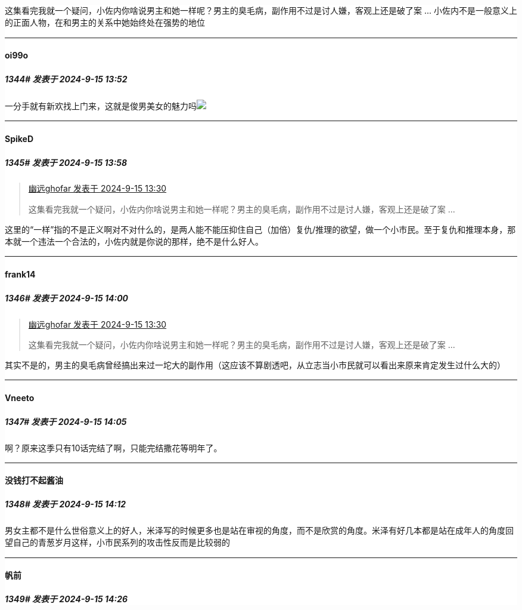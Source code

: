 这集看完我就一个疑问，小佐内你啥说男主和她一样呢？男主的臭毛病，副作用不过是讨人嫌，客观上还是破了案 ...</blockquote>
小佐内不是一般意义上的正面人物，在和男主的关系中她始终处在强势的地位


*****

####  oi99o  
##### 1344#       发表于 2024-9-15 13:52

一分手就有新欢找上门来，这就是俊男美女的魅力吗<img src="https://static.saraba1st.com/image/smiley/face2017/037.png" referrerpolicy="no-referrer">

*****

####  SpikeD  
##### 1345#       发表于 2024-9-15 13:58

<blockquote><a href="httphttps://bbs.saraba1st.com/2b/forum.php?mod=redirect&amp;goto=findpost&amp;pid=66211643&amp;ptid=2167723" target="_blank">幽远ghofar 发表于 2024-9-15 13:30</a>

这集看完我就一个疑问，小佐内你啥说男主和她一样呢？男主的臭毛病，副作用不过是讨人嫌，客观上还是破了案 ...</blockquote>
这里的“一样”指的不是正义啊对不对什么的，是两人能不能压抑住自己（加倍）复仇/推理的欲望，做一个小市民。至于复仇和推理本身，那本就一个违法一个合法的，小佐内就是你说的那样，绝不是什么好人。


*****

####  frank14  
##### 1346#       发表于 2024-9-15 14:00

<blockquote><a href="httphttps://bbs.saraba1st.com/2b/forum.php?mod=redirect&amp;goto=findpost&amp;pid=66211643&amp;ptid=2167723" target="_blank">幽远ghofar 发表于 2024-9-15 13:30</a>

这集看完我就一个疑问，小佐内你啥说男主和她一样呢？男主的臭毛病，副作用不过是讨人嫌，客观上还是破了案 ...</blockquote>
其实不是的，男主的臭毛病曾经搞出来过一坨大的副作用（这应该不算剧透吧，从立志当小市民就可以看出来原来肯定发生过什么大的）


*****

####  Vneeto  
##### 1347#       发表于 2024-9-15 14:05

啊？原来这季只有10话完结了啊，只能完结撒花等明年了。


*****

####  没钱打不起酱油  
##### 1348#       发表于 2024-9-15 14:12

男女主都不是什么世俗意义上的好人，米泽写的时候更多也是站在审视的角度，而不是欣赏的角度。米泽有好几本都是站在成年人的角度回望自己的青葱岁月这样，小市民系列的攻击性反而是比较弱的


*****

####  帆前  
##### 1349#       发表于 2024-9-15 14:26
